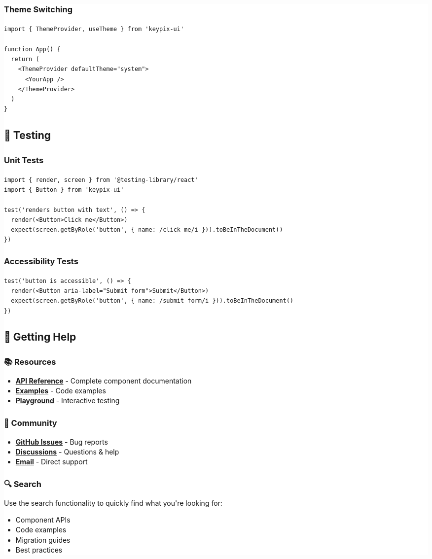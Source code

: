 ### Theme Switching
```tsx
import { ThemeProvider, useTheme } from 'keypix-ui'

function App() {
  return (
    <ThemeProvider defaultTheme="system">
      <YourApp />
    </ThemeProvider>
  )
}
```

## 🧪 Testing

### Unit Tests
```tsx
import { render, screen } from '@testing-library/react'
import { Button } from 'keypix-ui'

test('renders button with text', () => {
  render(<Button>Click me</Button>)
  expect(screen.getByRole('button', { name: /click me/i })).toBeInTheDocument()
})
```

### Accessibility Tests
```tsx
test('button is accessible', () => {
  render(<Button aria-label="Submit form">Submit</Button>)
  expect(screen.getByRole('button', { name: /submit form/i })).toBeInTheDocument()
})
```

## 🚀 Getting Help

### 📚 Resources
- **[API Reference](./api.md)** - Complete component documentation
- **[Examples](./tutorials/getting-started.md#examples)** - Code examples
- **[Playground](./playground.md)** - Interactive testing

### 💬 Community
- **[GitHub Issues](https://github.com/keypix-tech/ui/issues)** - Bug reports
- **[Discussions](https://github.com/keypix-tech/ui/discussions)** - Questions & help
- **[Email](mailto:keypixteam@gmail.com)** - Direct support

### 🔍 Search
Use the search functionality to quickly find what you're looking for:
- Component APIs
- Code examples
- Migration guides
- Best practices
